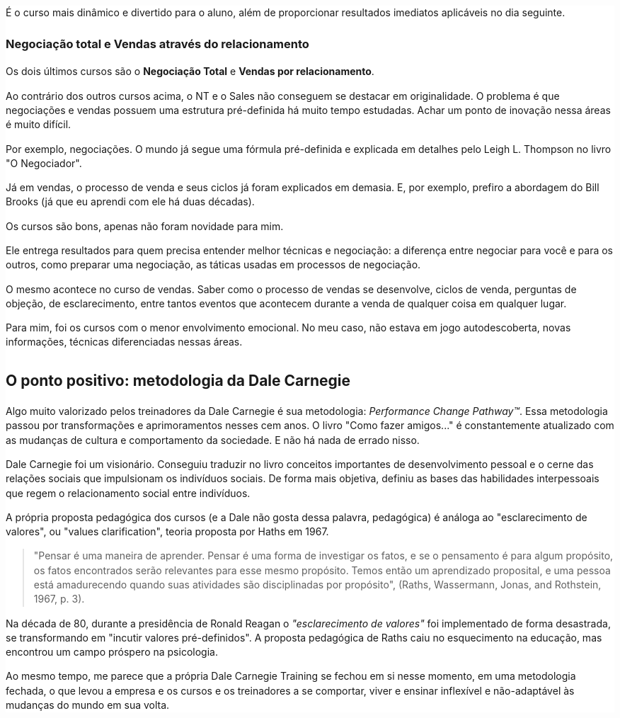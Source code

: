É o curso mais dinâmico e divertido para o aluno, além de proporcionar resultados imediatos aplicáveis no dia seguinte.

### Negociação total e Vendas através do relacionamento

Os dois últimos cursos são o **Negociação Total** e **Vendas por relacionamento**.

Ao contrário dos outros cursos acima, o NT e o Sales não conseguem se destacar em originalidade. O problema é que negociações e vendas possuem uma estrutura pré-definida há muito tempo estudadas. Achar um ponto de inovação nessa áreas é muito difícil.

Por exemplo, negociações. O mundo já segue uma fórmula pré-definida e explicada em detalhes pelo Leigh L. Thompson no livro "O Negociador".

Já em vendas, o processo de venda e seus ciclos já foram explicados em demasia. E, por exemplo, prefiro a abordagem do Bill Brooks (já que eu aprendi com ele há duas décadas).

Os cursos são bons, apenas não foram novidade para mim. 

Ele entrega resultados para quem precisa entender melhor técnicas e negociação: a diferença entre negociar para você e para os outros, como preparar uma negociação, as táticas usadas em processos de negociação. 

O mesmo acontece no curso de vendas. Saber como o processo de vendas se desenvolve, ciclos de venda, perguntas de objeção, de esclarecimento, entre tantos eventos que acontecem durante a venda de qualquer coisa em qualquer lugar.

Para mim, foi os cursos com o menor envolvimento emocional. No meu caso, não estava em jogo autodescoberta, novas informações, técnicas diferenciadas nessas áreas.

## O ponto positivo: metodologia da Dale Carnegie

Algo muito valorizado pelos treinadores da Dale Carnegie é sua metodologia: *Performance Change Pathway™*. Essa metodologia passou por transformações e aprimoramentos nesses cem anos. O livro "Como fazer amigos..." é constantemente atualizado com as mudanças de cultura e comportamento da sociedade. E não há nada de errado nisso.

Dale Carnegie foi um visionário. Conseguiu traduzir no livro conceitos importantes de desenvolvimento pessoal e o cerne das relações sociais que impulsionam os indivíduos sociais. De forma mais objetiva, definiu as bases das habilidades interpessoais que regem o relacionamento social entre indivíduos.

A própria proposta pedagógica dos cursos (e a Dale não gosta dessa palavra, pedagógica) é análoga ao "esclarecimento de valores", ou "values clarification", teoria proposta por Haths em 1967.

> "Pensar é uma maneira de aprender. Pensar é uma forma de investigar os fatos, e se o pensamento é para algum propósito, os fatos encontrados serão relevantes para esse mesmo propósito. Temos então um aprendizado proposital, e uma pessoa está amadurecendo quando suas atividades são disciplinadas por propósito", (Raths, Wassermann, Jonas, and Rothstein, 1967, p. 3).

Na década de 80, durante a presidência de Ronald Reagan o *"esclarecimento de valores"* foi implementado de forma desastrada, se transformando em "incutir valores pré-definidos". A proposta pedagógica de Raths caiu no esquecimento na educação, mas encontrou um campo próspero na psicologia.

Ao mesmo tempo, me parece que a própria Dale Carnegie Training se fechou em si nesse momento, em uma metodologia fechada, o que levou a empresa e os cursos e os treinadores a se comportar, viver e ensinar inflexível e não-adaptável às mudanças do mundo em sua volta. 

